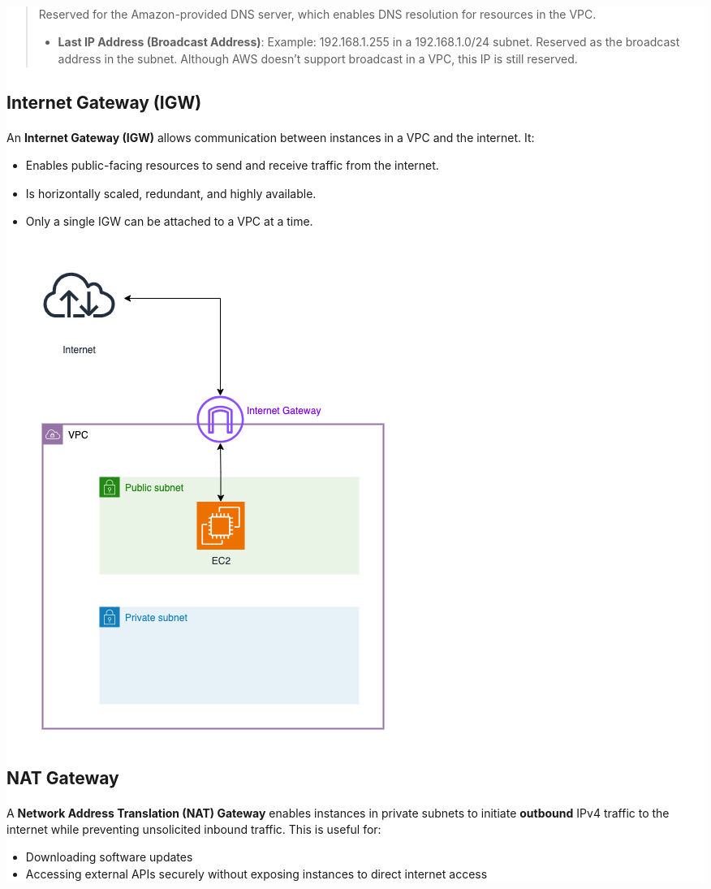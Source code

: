 > Reserved for the Amazon-provided DNS server, which enables DNS resolution for resources in the VPC.
> 
> - **Last IP Address (Broadcast Address)**:
> Example: 192.168.1.255 in a 192.168.1.0/24 subnet.
> Reserved as the broadcast address in the subnet. Although AWS doesn’t support broadcast in a VPC, this IP is still reserved.




## Internet Gateway (IGW)
An **Internet Gateway (IGW)** allows communication between instances in a VPC and the internet. It:
- Enables public-facing resources to send and receive traffic from the internet.
- Is horizontally scaled, redundant, and highly available.
- Only a single IGW can be attached to a VPC at a time.

  ![This is an example Internet Gateway image](diagrams/igw.png)


## NAT Gateway
A **Network Address Translation (NAT) Gateway** enables instances in private subnets to initiate **outbound** IPv4 traffic to the internet while preventing unsolicited inbound traffic. This is useful for:
- Downloading software updates
- Accessing external APIs securely without exposing instances to direct internet access
